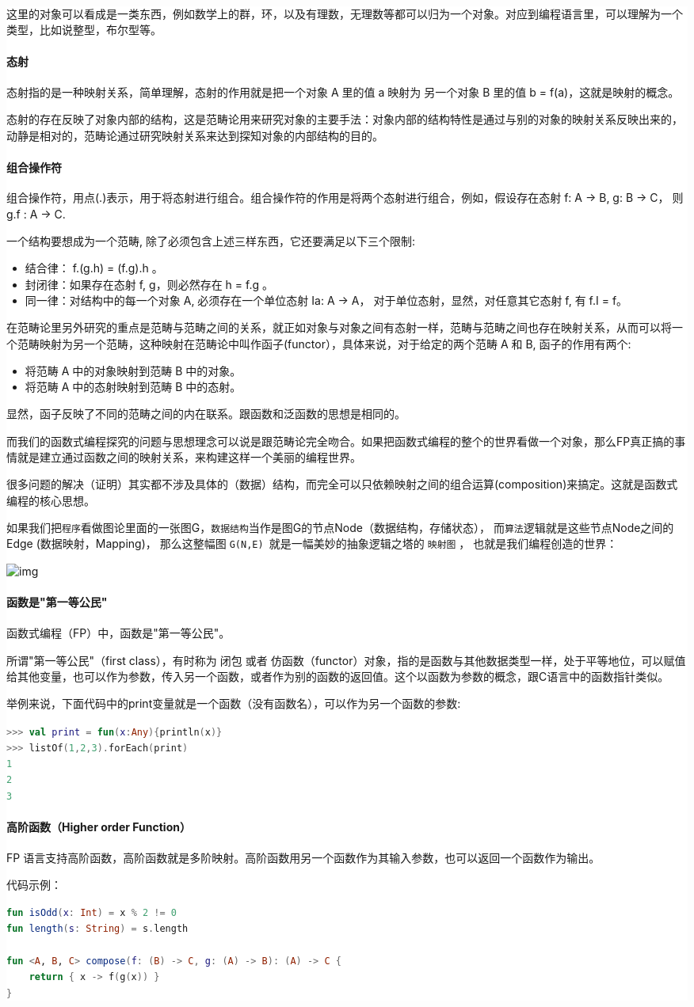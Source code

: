 这里的对象可以看成是一类东西，例如数学上的群，环，以及有理数，无理数等都可以归为一个对象。对应到编程语言里，可以理解为一个类型，比如说整型，布尔型等。

#### 态射

态射指的是一种映射关系，简单理解，态射的作用就是把一个对象 A 里的值 a 映射为 另一个对象 B 里的值 b = f(a)，这就是映射的概念。

态射的存在反映了对象内部的结构，这是范畴论用来研究对象的主要手法：对象内部的结构特性是通过与别的对象的映射关系反映出来的，动静是相对的，范畴论通过研究映射关系来达到探知对象的内部结构的目的。

#### 组合操作符

组合操作符，用点(.)表示，用于将态射进行组合。组合操作符的作用是将两个态射进行组合，例如，假设存在态射 f: A -> B, g: B -> C， 则 g.f : A -> C.

一个结构要想成为一个范畴, 除了必须包含上述三样东西，它还要满足以下三个限制:

- 结合律： f.(g.h) = (f.g).h 。
- 封闭律：如果存在态射 f, g，则必然存在 h = f.g 。
- 同一律：对结构中的每一个对象 A, 必须存在一个单位态射 Ia: A -> A， 对于单位态射，显然，对任意其它态射 f, 有 f.I = f。

在范畴论里另外研究的重点是范畴与范畴之间的关系，就正如对象与对象之间有态射一样，范畴与范畴之间也存在映射关系，从而可以将一个范畴映射为另一个范畴，这种映射在范畴论中叫作函子(functor），具体来说，对于给定的两个范畴 A 和 B, 函子的作用有两个:

- 将范畴 A 中的对象映射到范畴 B 中的对象。
- 将范畴 A 中的态射映射到范畴 B 中的态射。

显然，函子反映了不同的范畴之间的内在联系。跟函数和泛函数的思想是相同的。

而我们的函数式编程探究的问题与思想理念可以说是跟范畴论完全吻合。如果把函数式编程的整个的世界看做一个对象，那么FP真正搞的事情就是建立通过函数之间的映射关系，来构建这样一个美丽的编程世界。

很多问题的解决（证明）其实都不涉及具体的（数据）结构，而完全可以只依赖映射之间的组合运算(composition)来搞定。这就是函数式编程的核心思想。

如果我们把`程序`看做图论里面的一张图G，`数据结构`当作是图G的节点Node（数据结构，存储状态）， 而`算法`逻辑就是这些节点Node之间的Edge (数据映射，Mapping)， 那么这整幅图 `G(N,E) `就是一幅美妙的抽象逻辑之塔的 `映射图` ， 也就是我们编程创造的世界：

![img](https://segmentfault.com/img/remote/1460000010367740)

#### 函数是"第一等公民"

函数式编程（FP）中，函数是"第一等公民"。

所谓"第一等公民"（first class），有时称为 闭包 或者 仿函数（functor）对象，指的是函数与其他数据类型一样，处于平等地位，可以赋值给其他变量，也可以作为参数，传入另一个函数，或者作为别的函数的返回值。这个以函数为参数的概念，跟C语言中的函数指针类似。

举例来说，下面代码中的print变量就是一个函数（没有函数名），可以作为另一个函数的参数:

```kotlin
>>> val print = fun(x:Any){println(x)}
>>> listOf(1,2,3).forEach(print)
1
2
3
```

#### 高阶函数（Higher order Function）

FP 语言支持高阶函数，高阶函数就是多阶映射。高阶函数用另一个函数作为其输入参数，也可以返回一个函数作为输出。

代码示例：

```kotlin
fun isOdd(x: Int) = x % 2 != 0
fun length(s: String) = s.length

fun <A, B, C> compose(f: (B) -> C, g: (A) -> B): (A) -> C {
    return { x -> f(g(x)) }
}
```
